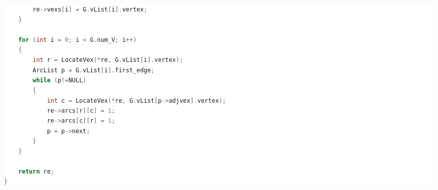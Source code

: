 ```c
		re->vexs[i] = G.vList[i].vertex;
	}

	for (int i = 0; i < G.num_V; i++)
	{
		int r = LocateVex(*re, G.vList[i].vertex);
		ArcList p = G.vList[i].first_edge;
		while (p!=NULL)
		{
			int c = LocateVex(*re, G.vList[p->adjvex].vertex);
			re->arcs[r][c] = 1;
			re->arcs[c][r] = 1;
			p = p->next;
		}
	}
	
	return re;
}
```